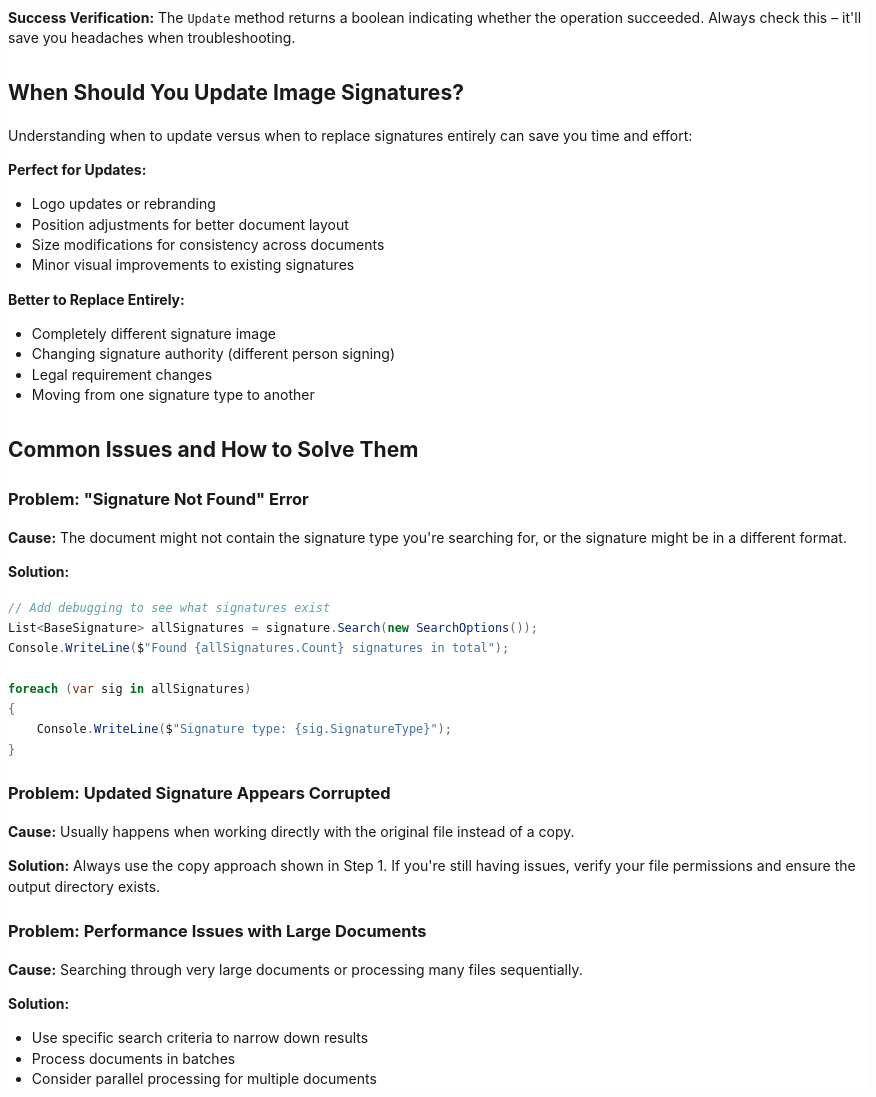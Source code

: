 **Success Verification:**
The `Update` method returns a boolean indicating whether the operation succeeded. Always check this – it'll save you headaches when troubleshooting.

## When Should You Update Image Signatures?

Understanding when to update versus when to replace signatures entirely can save you time and effort:

**Perfect for Updates:**
- Logo updates or rebranding
- Position adjustments for better document layout
- Size modifications for consistency across documents
- Minor visual improvements to existing signatures

**Better to Replace Entirely:**
- Completely different signature image
- Changing signature authority (different person signing)
- Legal requirement changes
- Moving from one signature type to another

## Common Issues and How to Solve Them

### Problem: "Signature Not Found" Error
**Cause:** The document might not contain the signature type you're searching for, or the signature might be in a different format.

**Solution:** 
```csharp
// Add debugging to see what signatures exist
List<BaseSignature> allSignatures = signature.Search(new SearchOptions());
Console.WriteLine($"Found {allSignatures.Count} signatures in total");

foreach (var sig in allSignatures)
{
    Console.WriteLine($"Signature type: {sig.SignatureType}");
}
```

### Problem: Updated Signature Appears Corrupted
**Cause:** Usually happens when working directly with the original file instead of a copy.

**Solution:** Always use the copy approach shown in Step 1. If you're still having issues, verify your file permissions and ensure the output directory exists.

### Problem: Performance Issues with Large Documents
**Cause:** Searching through very large documents or processing many files sequentially.

**Solution:** 
- Use specific search criteria to narrow down results
- Process documents in batches
- Consider parallel processing for multiple documents
